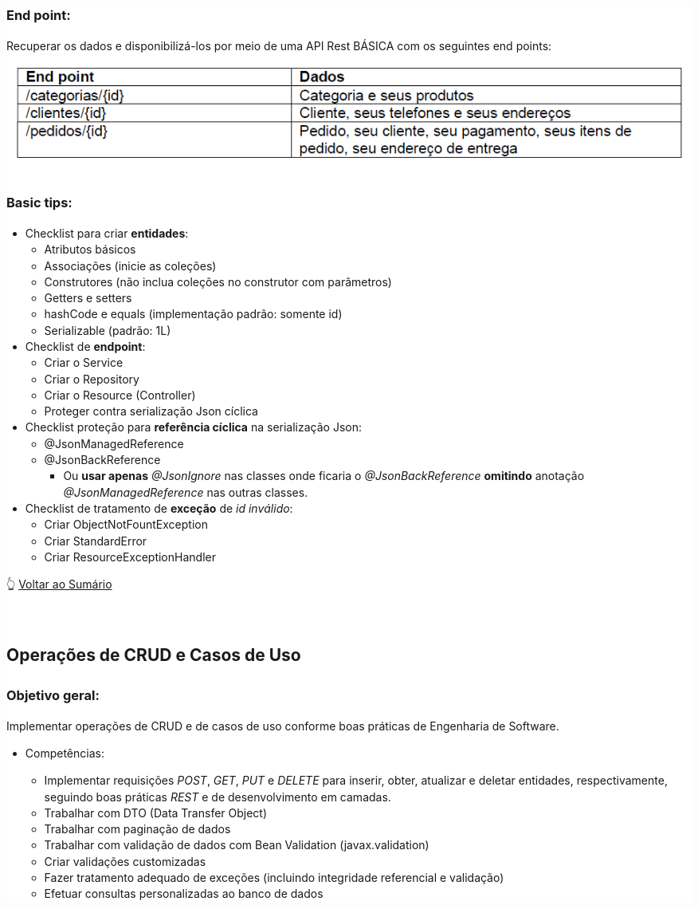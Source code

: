 ### End point:

Recuperar os dados e disponibilizá-los por meio de uma API Rest BÁSICA com os seguintes end points:
![Diagrama - Endpoint](img-readme/endpoint.png)

### Basic tips:

- Checklist para criar **entidades**:
  - Atributos básicos
  - Associações (inicie as coleções)
  - Construtores (não inclua coleções no construtor com parâmetros)
  - Getters e setters
  - hashCode e equals (implementação padrão: somente id)
  - Serializable (padrão: 1L)
- Checklist de **endpoint**:
  - Criar o Service
  - Criar o Repository
  - Criar o Resource (Controller)
  - Proteger contra serialização Json cíclica
- Checklist proteção para **referência cíclica** na serialização Json:
  - @JsonManagedReference
  - @JsonBackReference
    - Ou **usar apenas** _@JsonIgnore_ nas classes onde ficaria o _@JsonBackReference_ **omitindo** anotação _@JsonManagedReference_ nas outras classes.
- Checklist de tratamento de **exceção** de _id inválido_:
  - Criar ObjectNotFountException
  - Criar StandardError
  - Criar ResourceExceptionHandler

&#128070; [Voltar ao Sumário](#Sumário)

<br />

## Operações de CRUD e Casos de Uso

### Objetivo geral:

Implementar operações de CRUD e de casos de uso conforme boas práticas de Engenharia de Software.

- Competências:

  - Implementar requisições _POST_, _GET_, _PUT_ e _DELETE_ para inserir, obter, atualizar e deletar
    entidades, respectivamente, seguindo boas práticas _REST_ e de desenvolvimento em camadas.
  - Trabalhar com DTO (Data Transfer Object)
  - Trabalhar com paginação de dados
  - Trabalhar com validação de dados com Bean Validation (javax.validation)
  - Criar validações customizadas
  - Fazer tratamento adequado de exceções (incluindo integridade referencial e validação)
  - Efetuar consultas personalizadas ao banco de dados
